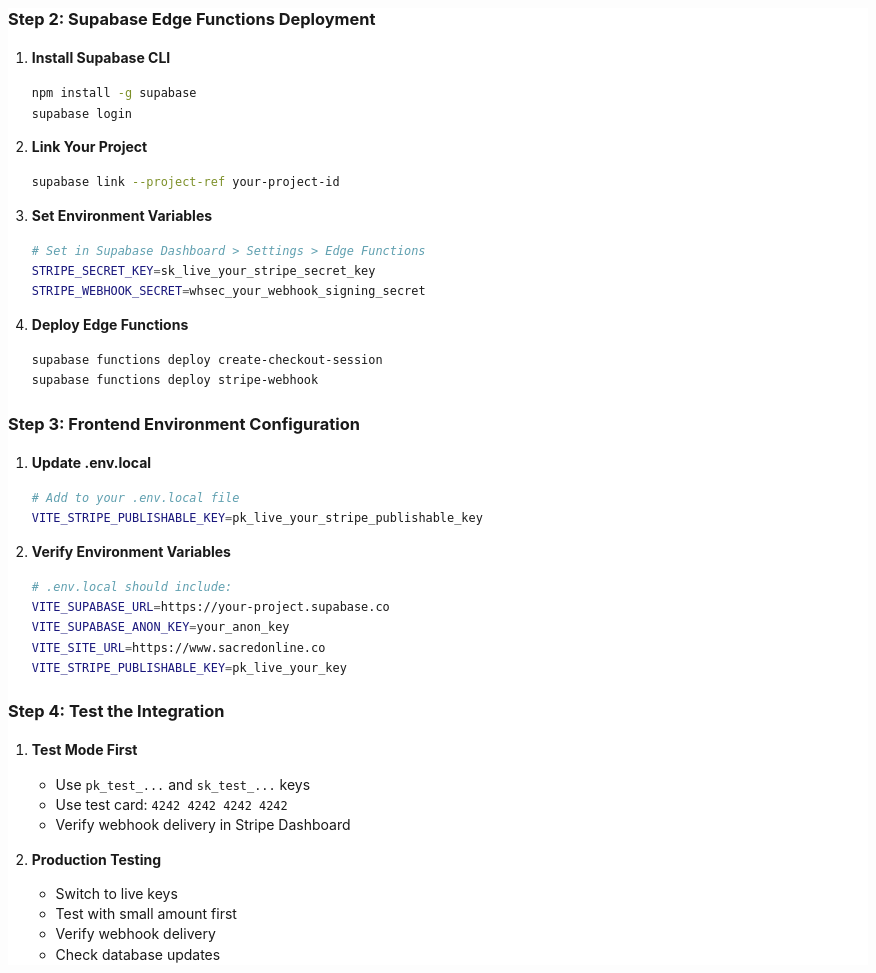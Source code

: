 ### **Step 2: Supabase Edge Functions Deployment**

1. **Install Supabase CLI**
   ```bash
   npm install -g supabase
   supabase login
   ```

2. **Link Your Project**
   ```bash
   supabase link --project-ref your-project-id
   ```

3. **Set Environment Variables**
   ```bash
   # Set in Supabase Dashboard > Settings > Edge Functions
   STRIPE_SECRET_KEY=sk_live_your_stripe_secret_key
   STRIPE_WEBHOOK_SECRET=whsec_your_webhook_signing_secret
   ```

4. **Deploy Edge Functions**
   ```bash
   supabase functions deploy create-checkout-session
   supabase functions deploy stripe-webhook
   ```

### **Step 3: Frontend Environment Configuration**

1. **Update .env.local**
   ```bash
   # Add to your .env.local file
   VITE_STRIPE_PUBLISHABLE_KEY=pk_live_your_stripe_publishable_key
   ```

2. **Verify Environment Variables**
   ```bash
   # .env.local should include:
   VITE_SUPABASE_URL=https://your-project.supabase.co
   VITE_SUPABASE_ANON_KEY=your_anon_key
   VITE_SITE_URL=https://www.sacredonline.co
   VITE_STRIPE_PUBLISHABLE_KEY=pk_live_your_key
   ```

### **Step 4: Test the Integration**

1. **Test Mode First**
   - Use `pk_test_...` and `sk_test_...` keys
   - Use test card: `4242 4242 4242 4242`
   - Verify webhook delivery in Stripe Dashboard

2. **Production Testing**
   - Switch to live keys
   - Test with small amount first
   - Verify webhook delivery
   - Check database updates
